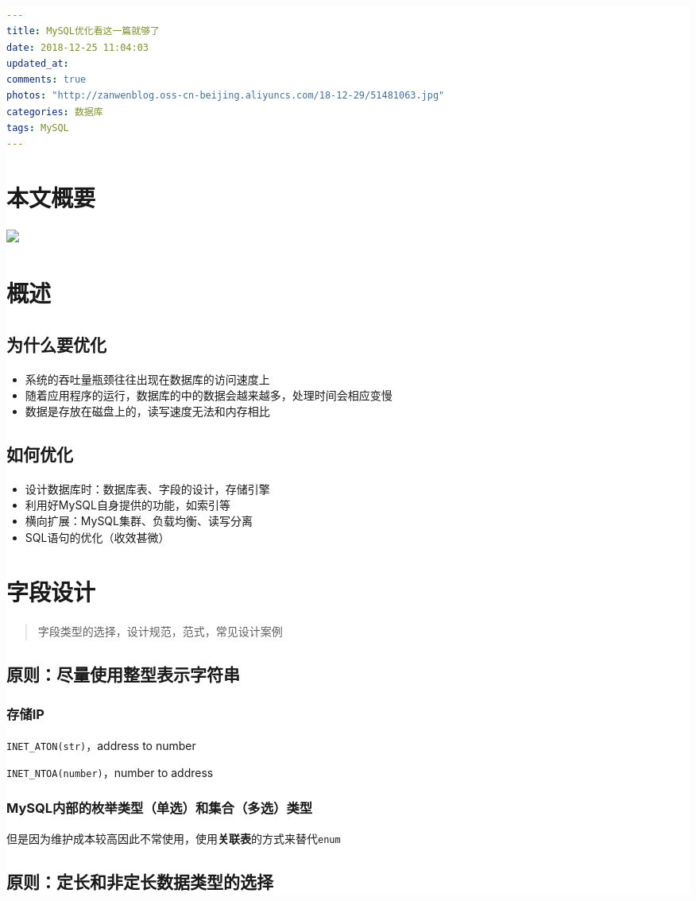 ```yaml
---
title: MySQL优化看这一篇就够了
date: 2018-12-25 11:04:03
updated_at:
comments: true
photos: "http://zanwenblog.oss-cn-beijing.aliyuncs.com/18-12-29/51481063.jpg"
categories: 数据库
tags: MySQL
---
```


# 本文概要

![](http://zanwenblog.oss-cn-beijing.aliyuncs.com/18-12-30/53535419.jpg)

# 概述

## 为什么要优化

- 系统的吞吐量瓶颈往往出现在数据库的访问速度上
- 随着应用程序的运行，数据库的中的数据会越来越多，处理时间会相应变慢
- 数据是存放在磁盘上的，读写速度无法和内存相比

## 如何优化

- 设计数据库时：数据库表、字段的设计，存储引擎
- 利用好MySQL自身提供的功能，如索引等
- 横向扩展：MySQL集群、负载均衡、读写分离
- SQL语句的优化（收效甚微）

# 字段设计

> 字段类型的选择，设计规范，范式，常见设计案例

## 原则：尽量使用整型表示字符串

### 存储IP

`INET_ATON(str)`，address to number

`INET_NTOA(number)`，number to address

### MySQL内部的枚举类型（单选）和集合（多选）类型

但是因为维护成本较高因此不常使用，使用**关联表**的方式来替代`enum`	

## 原则：定长和非定长数据类型的选择
